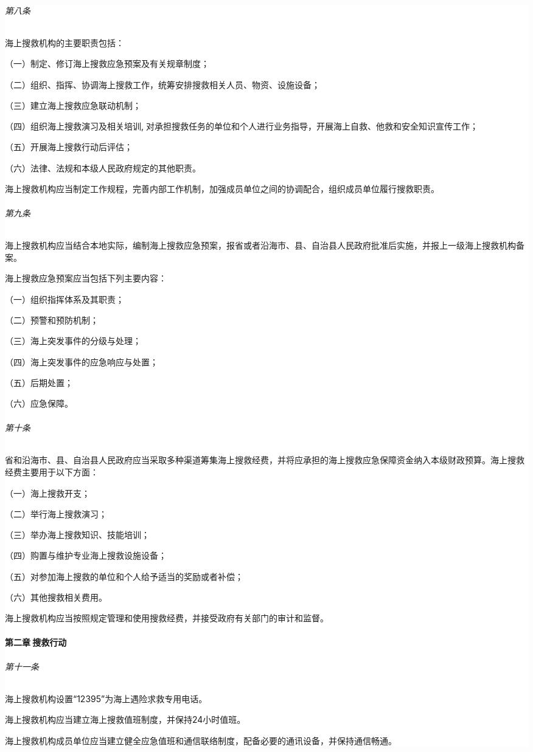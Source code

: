 ###### 第八条

海上搜救机构的主要职责包括：

（一）制定、修订海上搜救应急预案及有关规章制度；

（二）组织、指挥、协调海上搜救工作，统筹安排搜救相关人员、物资、设施设备；

（三）建立海上搜救应急联动机制；

（四）组织海上搜救演习及相关培训, 对承担搜救任务的单位和个人进行业务指导，开展海上自救、他救和安全知识宣传工作；

（五）开展海上搜救行动后评估；

（六）法律、法规和本级人民政府规定的其他职责。

海上搜救机构应当制定工作规程，完善内部工作机制，加强成员单位之间的协调配合，组织成员单位履行搜救职责。

###### 第九条

海上搜救机构应当结合本地实际，编制海上搜救应急预案，报省或者沿海市、县、自治县人民政府批准后实施，并报上一级海上搜救机构备案。

海上搜救应急预案应当包括下列主要内容：

（一）组织指挥体系及其职责；

（二）预警和预防机制；

（三）海上突发事件的分级与处理；

（四）海上突发事件的应急响应与处置；

（五）后期处置；

（六）应急保障。

###### 第十条

省和沿海市、县、自治县人民政府应当采取多种渠道筹集海上搜救经费，并将应承担的海上搜救应急保障资金纳入本级财政预算。海上搜救经费主要用于以下方面：

（一）海上搜救开支；

（二）举行海上搜救演习；

（三）举办海上搜救知识、技能培训；

（四）购置与维护专业海上搜救设施设备；

（五）对参加海上搜救的单位和个人给予适当的奖励或者补偿；

（六）其他搜救相关费用。

海上搜救机构应当按照规定管理和使用搜救经费，并接受政府有关部门的审计和监督。

#### 第二章 搜救行动

###### 第十一条

海上搜救机构设置“12395”为海上遇险求救专用电话。

海上搜救机构应当建立海上搜救值班制度，并保持24小时值班。

海上搜救机构成员单位应当建立健全应急值班和通信联络制度，配备必要的通讯设备，并保持通信畅通。
